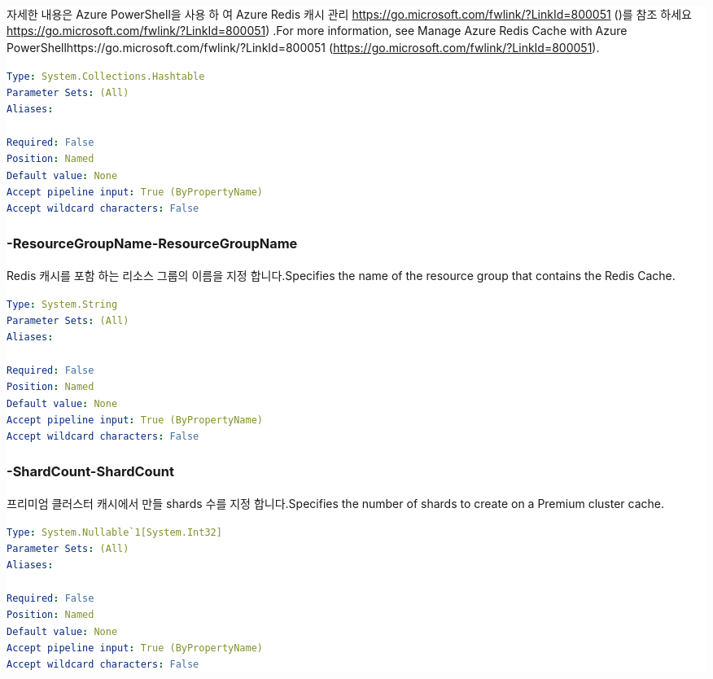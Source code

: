 <span data-ttu-id="04fac-158">자세한 내용은 Azure PowerShell을 사용 하 여 Azure Redis 캐시 관리 https://go.microsoft.com/fwlink/?LinkId=800051 ()를 참조 하세요 https://go.microsoft.com/fwlink/?LinkId=800051) .</span><span class="sxs-lookup"><span data-stu-id="04fac-158">For more information, see Manage Azure Redis Cache with Azure PowerShellhttps://go.microsoft.com/fwlink/?LinkId=800051 (https://go.microsoft.com/fwlink/?LinkId=800051).</span></span>

```yaml
Type: System.Collections.Hashtable
Parameter Sets: (All)
Aliases:

Required: False
Position: Named
Default value: None
Accept pipeline input: True (ByPropertyName)
Accept wildcard characters: False
```

### <span data-ttu-id="04fac-159">-ResourceGroupName</span><span class="sxs-lookup"><span data-stu-id="04fac-159">-ResourceGroupName</span></span>
<span data-ttu-id="04fac-160">Redis 캐시를 포함 하는 리소스 그룹의 이름을 지정 합니다.</span><span class="sxs-lookup"><span data-stu-id="04fac-160">Specifies the name of the resource group that contains the Redis Cache.</span></span>

```yaml
Type: System.String
Parameter Sets: (All)
Aliases:

Required: False
Position: Named
Default value: None
Accept pipeline input: True (ByPropertyName)
Accept wildcard characters: False
```

### <span data-ttu-id="04fac-161">-ShardCount</span><span class="sxs-lookup"><span data-stu-id="04fac-161">-ShardCount</span></span>
<span data-ttu-id="04fac-162">프리미엄 클러스터 캐시에서 만들 shards 수를 지정 합니다.</span><span class="sxs-lookup"><span data-stu-id="04fac-162">Specifies the number of shards to create on a Premium cluster cache.</span></span>

```yaml
Type: System.Nullable`1[System.Int32]
Parameter Sets: (All)
Aliases:

Required: False
Position: Named
Default value: None
Accept pipeline input: True (ByPropertyName)
Accept wildcard characters: False
```
